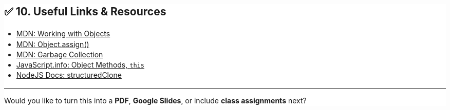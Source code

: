 
## ✅ 10. Useful Links & Resources

- [MDN: Working with Objects](https://developer.mozilla.org/en-US/docs/Web/JavaScript/Guide/Working_with_Objects)
- [MDN: Object.assign()](https://developer.mozilla.org/en-US/docs/Web/JavaScript/Reference/Global_Objects/Object/assign)
- [MDN: Garbage Collection](https://developer.mozilla.org/en-US/docs/Web/JavaScript/Memory_Management)
- [JavaScript.info: Object Methods, `this`](https://javascript.info/object-methods)
- [NodeJS Docs: structuredClone](https://nodejs.org/api/globals.html#structuredclonevalue)

---

Would you like to turn this into a **PDF**, **Google Slides**, or include **class assignments** next?

